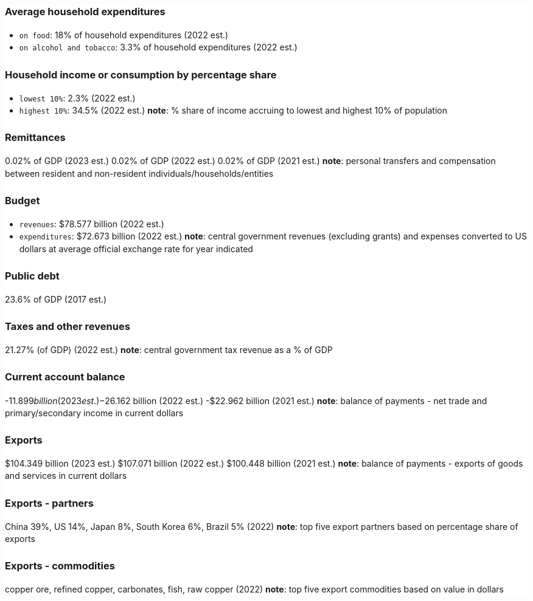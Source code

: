 ### Average household expenditures
- `on food`: 18% of household expenditures (2022 est.)
- `on alcohol and tobacco`: 3.3% of household expenditures (2022 est.)

### Household income or consumption by percentage share
- `lowest 10%`: 2.3% (2022 est.)
- `highest 10%`: 34.5% (2022 est.)
**note**: % share of income accruing to lowest and highest 10% of population

### Remittances
0.02% of GDP (2023 est.)
0.02% of GDP (2022 est.)
0.02% of GDP (2021 est.)
**note**: personal transfers and compensation between resident and non-resident individuals/households/entities

### Budget
- `revenues`: $78.577 billion (2022 est.)
- `expenditures`: $72.673 billion (2022 est.)
**note**: central government revenues (excluding grants) and expenses converted to US dollars at average official exchange rate for year indicated

### Public debt
23.6% of GDP (2017 est.)

### Taxes and other revenues
21.27% (of GDP) (2022 est.)
**note**: central government tax revenue as a % of GDP

### Current account balance
-$11.899 billion (2023 est.)
-$26.162 billion (2022 est.)
-$22.962 billion (2021 est.)
**note**: balance of payments - net trade and primary/secondary income in current dollars

### Exports
$104.349 billion (2023 est.)
$107.071 billion (2022 est.)
$100.448 billion (2021 est.)
**note**: balance of payments - exports of goods and services in current dollars

### Exports - partners
China 39%, US 14%, Japan 8%, South Korea 6%, Brazil 5% (2022)
**note**: top five export partners based on percentage share of exports

### Exports - commodities
copper ore, refined copper, carbonates, fish, raw copper (2022)
**note**: top five export commodities based on value in dollars
